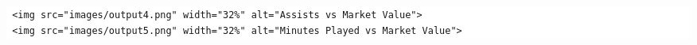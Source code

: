      <img src="images/output4.png" width="32%" alt="Assists vs Market Value">
     <img src="images/output5.png" width="32%" alt="Minutes Played vs Market Value">
   </div>
